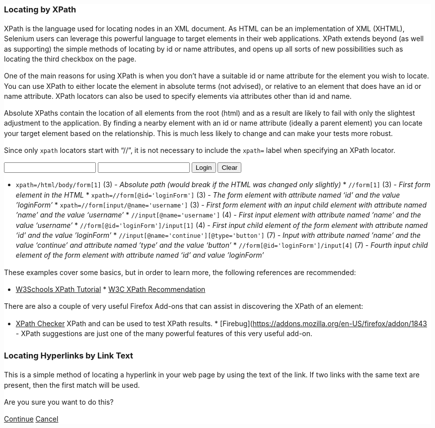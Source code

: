 ### Locating by XPath

XPath is the language used for locating nodes in an XML document. As HTML can be an implementation of XML \(XHTML\), Selenium users can leverage this powerful language to target elements in their web applications. XPath extends beyond \(as well as supporting\) the simple methods of locating by id or name attributes, and opens up all sorts of new possibilities such as locating the third checkbox on the page.

One of the main reasons for using XPath is when you don’t have a suitable id or name attribute for the element you wish to locate. You can use XPath to either locate the element in absolute terms \(not advised\), or relative to an element that does have an id or name attribute. XPath locators can also be used to specify elements via attributes other than id and name.

Absolute XPaths contain the location of all elements from the root \(html\) and as a result are likely to fail with only the slightest adjustment to the application. By finding a nearby element with an id or name attribute \(ideally a parent element\) you can locate your target element based on the relationship. This is much less likely to change and can make your tests more robust.

Since only `xpath` locators start with “//”, it is not necessary to include the `xpath=` label when specifying an XPath locator.                  <html>         <body>          <form id="loginForm">           <input name="username" type="text" />           <input name="password" type="password" />           <input name="continue" type="submit" value="Login" />           <input name="continue" type="button" value="Clear" />          </form>        </body>        <html>     

  * `xpath=/html/body/form[1]` \(3\) - _Absolute path \(would break if the HTML was changed only slightly\)_   * `//form[1]` \(3\) - _First form element in the HTML_   * `xpath=//form[@id='loginForm']` \(3\) - _The form element with attribute named ‘id’ and the value ’loginForm’_   * `xpath=//form[input/@name='username']` \(3\) - _First form element with an input child element with attribute named ’name’ and the value ‘username’_   * `//input[@name='username']` \(4\) - _First input element with attribute named ’name’ and the value ‘username’_   * `//form[@id='loginForm']/input[1]` \(4\) - _First input child element of the form element with attribute named ‘id’ and the value ’loginForm’_   * `//input[@name='continue'][@type='button']` \(7\) - _Input with attribute named ’name’ and the value ‘continue’ and attribute named ’type’ and the value ‘button’_   * `//form[@id='loginForm']/input[4]` \(7\) - _Fourth input child element of the form element with attribute named ‘id’ and value ’loginForm’_

These examples cover some basics, but in order to learn more, the following references are recommended:

  * [W3Schools XPath Tutorial](http://www.w3schools.com/xml/xpath_intro.asp%3E)   * [W3C XPath Recommendation](http://www.w3.org/TR/xpath)

There are also a couple of very useful Firefox Add-ons that can assist in discovering the XPath of an element:

  * [XPath Checker](https://addons.mozilla.org/en-US/firefox/addon/1095?id=1095) XPath and can be used to test XPath results.   * \[Firebug\]\(<https://addons.mozilla.org/en-US/firefox/addon/1843> \- XPath suggestions are just one of the many powerful features of this very useful add-on.

### Locating Hyperlinks by Link Text

This is a simple method of locating a hyperlink in your web page by using the text of the link. If two links with the same text are present, then the first match will be used.                 <html>        <body>         <p>Are you sure you want to do this?</p>         <a href="continue.html">Continue</a>          <a href="cancel.html">Cancel</a>       </body>       <html>     
